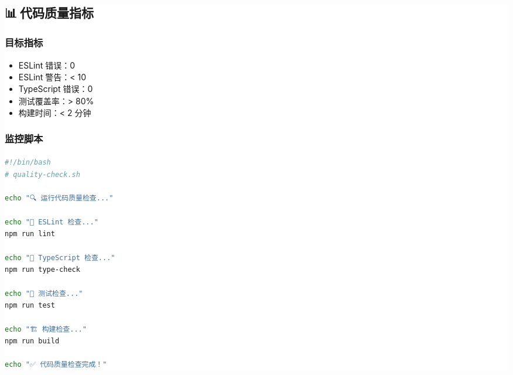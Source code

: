 ## 📊 代码质量指标

### 目标指标
- ESLint 错误：0
- ESLint 警告：< 10
- TypeScript 错误：0
- 测试覆盖率：> 80%
- 构建时间：< 2 分钟

### 监控脚本
```bash
#!/bin/bash
# quality-check.sh

echo "🔍 运行代码质量检查..."

echo "📝 ESLint 检查..."
npm run lint

echo "🔧 TypeScript 检查..."
npm run type-check

echo "🧪 测试检查..."
npm run test

echo "🏗️ 构建检查..."
npm run build

echo "✅ 代码质量检查完成！"
```
